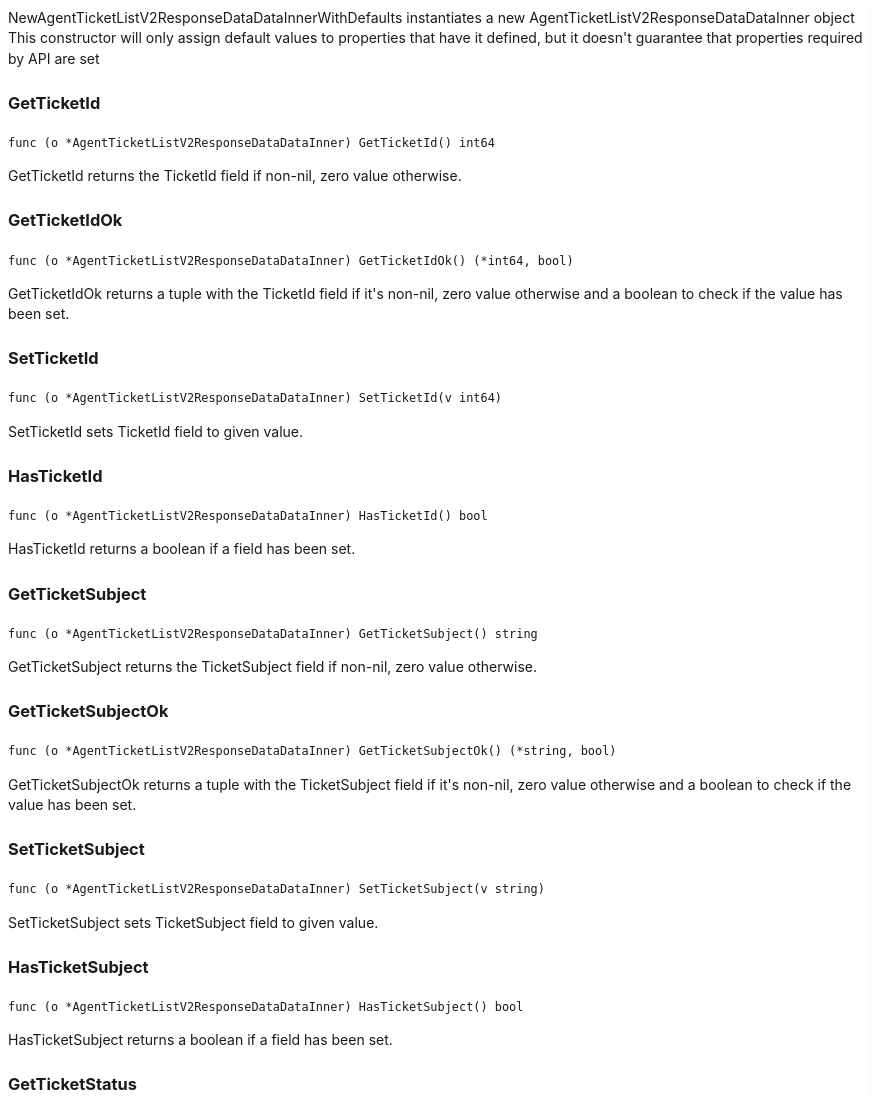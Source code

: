 NewAgentTicketListV2ResponseDataDataInnerWithDefaults instantiates a new AgentTicketListV2ResponseDataDataInner object
This constructor will only assign default values to properties that have it defined,
but it doesn't guarantee that properties required by API are set

### GetTicketId

`func (o *AgentTicketListV2ResponseDataDataInner) GetTicketId() int64`

GetTicketId returns the TicketId field if non-nil, zero value otherwise.

### GetTicketIdOk

`func (o *AgentTicketListV2ResponseDataDataInner) GetTicketIdOk() (*int64, bool)`

GetTicketIdOk returns a tuple with the TicketId field if it's non-nil, zero value otherwise
and a boolean to check if the value has been set.

### SetTicketId

`func (o *AgentTicketListV2ResponseDataDataInner) SetTicketId(v int64)`

SetTicketId sets TicketId field to given value.

### HasTicketId

`func (o *AgentTicketListV2ResponseDataDataInner) HasTicketId() bool`

HasTicketId returns a boolean if a field has been set.

### GetTicketSubject

`func (o *AgentTicketListV2ResponseDataDataInner) GetTicketSubject() string`

GetTicketSubject returns the TicketSubject field if non-nil, zero value otherwise.

### GetTicketSubjectOk

`func (o *AgentTicketListV2ResponseDataDataInner) GetTicketSubjectOk() (*string, bool)`

GetTicketSubjectOk returns a tuple with the TicketSubject field if it's non-nil, zero value otherwise
and a boolean to check if the value has been set.

### SetTicketSubject

`func (o *AgentTicketListV2ResponseDataDataInner) SetTicketSubject(v string)`

SetTicketSubject sets TicketSubject field to given value.

### HasTicketSubject

`func (o *AgentTicketListV2ResponseDataDataInner) HasTicketSubject() bool`

HasTicketSubject returns a boolean if a field has been set.

### GetTicketStatus
